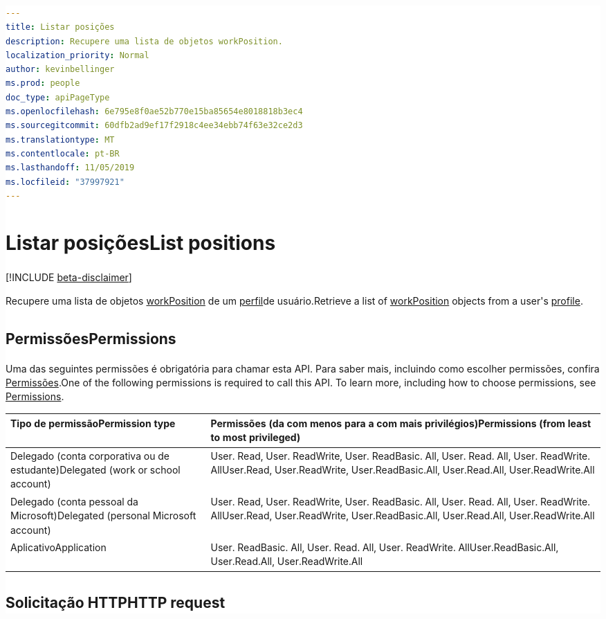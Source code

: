 ```yaml
---
title: Listar posições
description: Recupere uma lista de objetos workPosition.
localization_priority: Normal
author: kevinbellinger
ms.prod: people
doc_type: apiPageType
ms.openlocfilehash: 6e795e8f0ae52b770e15ba85654e8018818b3ec4
ms.sourcegitcommit: 60dfb2ad9ef17f2918c4ee34ebb74f63e32ce2d3
ms.translationtype: MT
ms.contentlocale: pt-BR
ms.lasthandoff: 11/05/2019
ms.locfileid: "37997921"
---
```

# <a name="list-positions"></a><span data-ttu-id="354f9-103">Listar posições</span><span class="sxs-lookup"><span data-stu-id="354f9-103">List positions</span></span>

[!INCLUDE [beta-disclaimer](../../includes/beta-disclaimer.md)]

<span data-ttu-id="354f9-104">Recupere uma lista de objetos [workPosition](../resources/workposition.md) de um [perfil](../resources/profile.md)de usuário.</span><span class="sxs-lookup"><span data-stu-id="354f9-104">Retrieve a list of [workPosition](../resources/workposition.md) objects from a user's [profile](../resources/profile.md).</span></span>

## <a name="permissions"></a><span data-ttu-id="354f9-105">Permissões</span><span class="sxs-lookup"><span data-stu-id="354f9-105">Permissions</span></span>

<span data-ttu-id="354f9-p101">Uma das seguintes permissões é obrigatória para chamar esta API. Para saber mais, incluindo como escolher permissões, confira [Permissões](/graph/permissions-reference).</span><span class="sxs-lookup"><span data-stu-id="354f9-p101">One of the following permissions is required to call this API. To learn more, including how to choose permissions, see [Permissions](/graph/permissions-reference).</span></span>

| <span data-ttu-id="354f9-108">Tipo de permissão</span><span class="sxs-lookup"><span data-stu-id="354f9-108">Permission type</span></span>                        | <span data-ttu-id="354f9-109">Permissões (da com menos para a com mais privilégios)</span><span class="sxs-lookup"><span data-stu-id="354f9-109">Permissions (from least to most privileged)</span></span>                                      |
|:---------------------------------------|:---------------------------------------------------------------------------------|
| <span data-ttu-id="354f9-110">Delegado (conta corporativa ou de estudante)</span><span class="sxs-lookup"><span data-stu-id="354f9-110">Delegated (work or school account)</span></span>     | <span data-ttu-id="354f9-111">User. Read, User. ReadWrite, User. ReadBasic. All, User. Read. All, User. ReadWrite. All</span><span class="sxs-lookup"><span data-stu-id="354f9-111">User.Read, User.ReadWrite, User.ReadBasic.All, User.Read.All, User.ReadWrite.All</span></span> |
| <span data-ttu-id="354f9-112">Delegado (conta pessoal da Microsoft)</span><span class="sxs-lookup"><span data-stu-id="354f9-112">Delegated (personal Microsoft account)</span></span> | <span data-ttu-id="354f9-113">User. Read, User. ReadWrite, User. ReadBasic. All, User. Read. All, User. ReadWrite. All</span><span class="sxs-lookup"><span data-stu-id="354f9-113">User.Read, User.ReadWrite, User.ReadBasic.All, User.Read.All, User.ReadWrite.All</span></span> |
| <span data-ttu-id="354f9-114">Aplicativo</span><span class="sxs-lookup"><span data-stu-id="354f9-114">Application</span></span>                            | <span data-ttu-id="354f9-115">User. ReadBasic. All, User. Read. All, User. ReadWrite. All</span><span class="sxs-lookup"><span data-stu-id="354f9-115">User.ReadBasic.All, User.Read.All, User.ReadWrite.All</span></span>                            |

## <a name="http-request"></a><span data-ttu-id="354f9-116">Solicitação HTTP</span><span class="sxs-lookup"><span data-stu-id="354f9-116">HTTP request</span></span>


